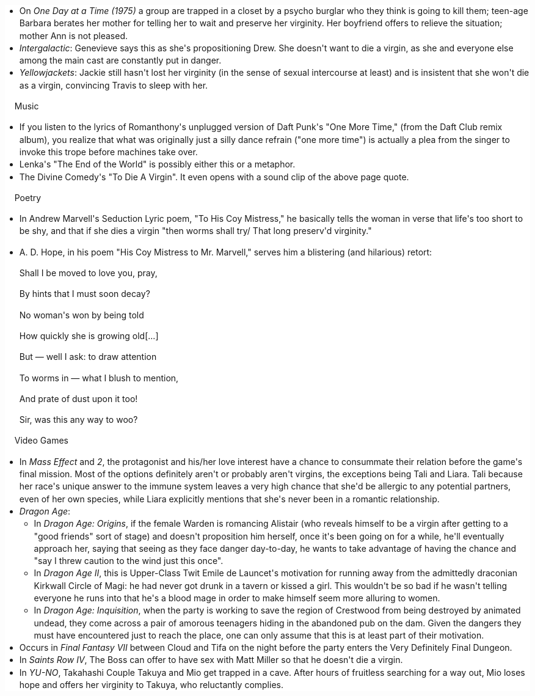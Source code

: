 -   On _One Day at a Time (1975)_ a group are trapped in a closet by a psycho burglar who they think is going to kill them; teen-age Barbara berates her mother for telling her to wait and preserve her virginity. Her boyfriend offers to relieve the situation; mother Ann is not pleased.
-   _Intergalactic_: Genevieve says this as she's propositioning Drew. She doesn't want to die a virgin, as she and everyone else among the main cast are constantly put in danger.
-   _Yellowjackets_: Jackie still hasn't lost her virginity (in the sense of sexual intercourse at least) and is insistent that she won't die as a virgin, convincing Travis to sleep with her.

    Music 

-   If you listen to the lyrics of Romanthony's unplugged version of Daft Punk's "One More Time," (from the Daft Club remix album), you realize that what was originally just a silly dance refrain ("one more time") is actually a plea from the singer to invoke this trope before machines take over.
-   Lenka's "The End of the World" is possibly either this or a metaphor.
-   The Divine Comedy's "To Die A Virgin". It even opens with a sound clip of the above page quote.

    Poetry 

-   In Andrew Marvell's Seduction Lyric poem, "To His Coy Mistress," he basically tells the woman in verse that life's too short to be shy, and that if she dies a virgin "then worms shall try/ That long preserv'd virginity."
-   A. D. Hope, in his poem "His Coy Mistress to Mr. Marvell," serves him a blistering (and hilarious) retort:
    
    Shall I be moved to love you, pray,
    
    By hints that I must soon decay?
    
    No woman's won by being told
    
    How quickly she is growing old\[...\]
    
    But — well I ask: to draw attention
    
    To worms in — what I blush to mention,
    
    And prate of dust upon it too!
    
    Sir, was this any way to woo?
    

    Video Games 

-   In _Mass Effect_ and _2_, the protagonist and his/her love interest have a chance to consummate their relation before the game's final mission. Most of the options definitely aren't or probably aren't virgins, the exceptions being Tali and Liara. Tali because her race's unique answer to the immune system leaves a very high chance that she'd be allergic to any potential partners, even of her own species, while Liara explicitly mentions that she's never been in a romantic relationship.
-   _Dragon Age_:
    -   In _Dragon Age: Origins_, if the female Warden is romancing Alistair (who reveals himself to be a virgin after getting to a "good friends" sort of stage) and doesn't proposition him herself, once it's been going on for a while, he'll eventually approach her, saying that seeing as they face danger day-to-day, he wants to take advantage of having the chance and "say I threw caution to the wind just this once".
    -   In _Dragon Age II_, this is Upper-Class Twit Emile de Launcet's motivation for running away from the admittedly draconian Kirkwall Circle of Magi: he had never got drunk in a tavern or kissed a girl. This wouldn't be so bad if he wasn't telling everyone he runs into that he's a blood mage in order to make himself seem more alluring to women.
    -   In _Dragon Age: Inquisition_, when the party is working to save the region of Crestwood from being destroyed by animated undead, they come across a pair of amorous teenagers hiding in the abandoned pub on the dam. Given the dangers they must have encountered just to reach the place, one can only assume that this is at least part of their motivation.
-   Occurs in _Final Fantasy VII_ between Cloud and Tifa on the night before the party enters the Very Definitely Final Dungeon.
-   In _Saints Row IV_, The Boss can offer to have sex with Matt Miller so that he doesn't die a virgin.
-   In _YU-NO_, Takahashi Couple Takuya and Mio get trapped in a cave. After hours of fruitless searching for a way out, Mio loses hope and offers her virginity to Takuya, who reluctantly complies.
